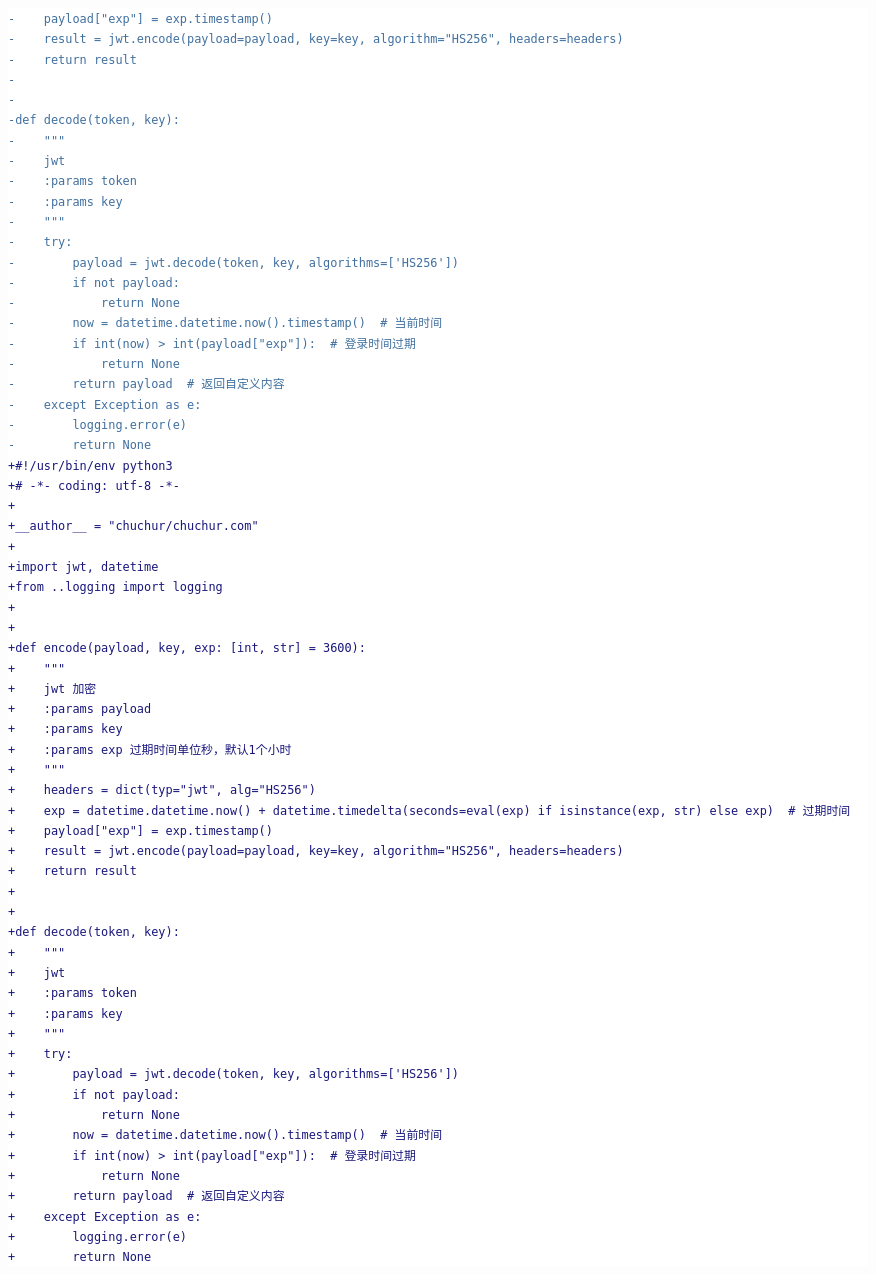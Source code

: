 ```diff
-    payload["exp"] = exp.timestamp()
-    result = jwt.encode(payload=payload, key=key, algorithm="HS256", headers=headers)
-    return result
-
-
-def decode(token, key):
-    """
-    jwt
-    :params token
-    :params key
-    """
-    try:
-        payload = jwt.decode(token, key, algorithms=['HS256'])
-        if not payload:
-            return None
-        now = datetime.datetime.now().timestamp()  # 当前时间
-        if int(now) > int(payload["exp"]):  # 登录时间过期
-            return None
-        return payload  # 返回自定义内容
-    except Exception as e:
-        logging.error(e)
-        return None
+#!/usr/bin/env python3
+# -*- coding: utf-8 -*-
+
+__author__ = "chuchur/chuchur.com"
+
+import jwt, datetime
+from ..logging import logging
+
+
+def encode(payload, key, exp: [int, str] = 3600):
+    """
+    jwt 加密
+    :params payload
+    :params key
+    :params exp 过期时间单位秒，默认1个小时
+    """
+    headers = dict(typ="jwt", alg="HS256")
+    exp = datetime.datetime.now() + datetime.timedelta(seconds=eval(exp) if isinstance(exp, str) else exp)  # 过期时间
+    payload["exp"] = exp.timestamp()
+    result = jwt.encode(payload=payload, key=key, algorithm="HS256", headers=headers)
+    return result
+
+
+def decode(token, key):
+    """
+    jwt
+    :params token
+    :params key
+    """
+    try:
+        payload = jwt.decode(token, key, algorithms=['HS256'])
+        if not payload:
+            return None
+        now = datetime.datetime.now().timestamp()  # 当前时间
+        if int(now) > int(payload["exp"]):  # 登录时间过期
+            return None
+        return payload  # 返回自定义内容
+    except Exception as e:
+        logging.error(e)
+        return None
```